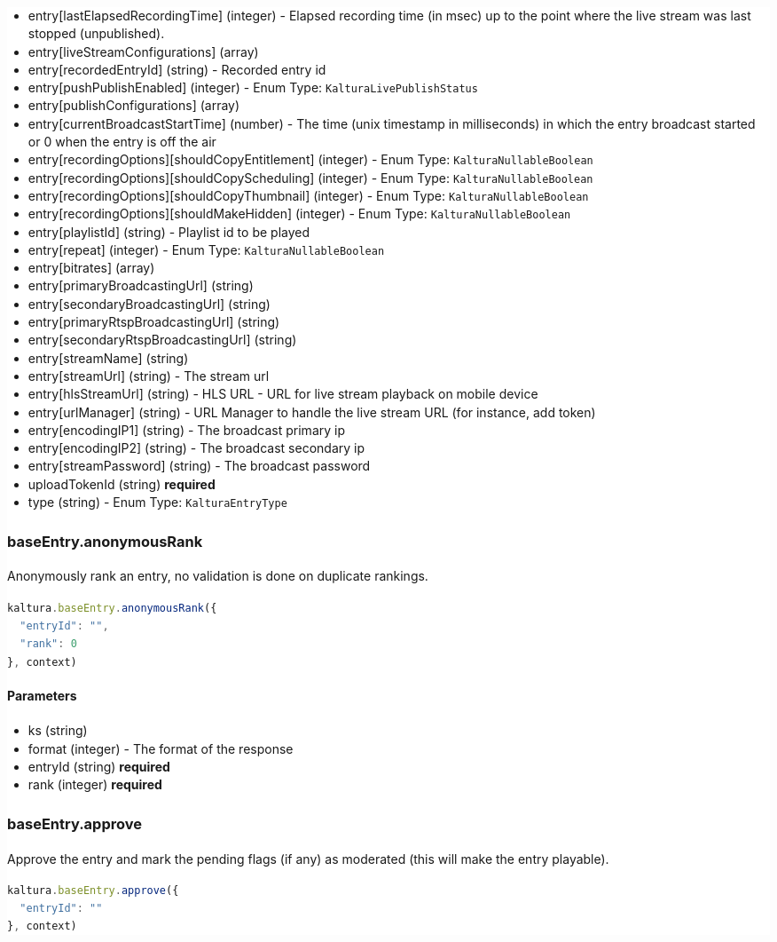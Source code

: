 * entry[lastElapsedRecordingTime] (integer) - Elapsed recording time (in msec) up to the point where the live stream was last stopped (unpublished).
* entry[liveStreamConfigurations] (array)
* entry[recordedEntryId] (string) - Recorded entry id
* entry[pushPublishEnabled] (integer) - Enum Type: `KalturaLivePublishStatus`
* entry[publishConfigurations] (array)
* entry[currentBroadcastStartTime] (number) - The time (unix timestamp in milliseconds) in which the entry broadcast started or 0 when the entry is off the air
* entry[recordingOptions][shouldCopyEntitlement] (integer) - Enum Type: `KalturaNullableBoolean`
* entry[recordingOptions][shouldCopyScheduling] (integer) - Enum Type: `KalturaNullableBoolean`
* entry[recordingOptions][shouldCopyThumbnail] (integer) - Enum Type: `KalturaNullableBoolean`
* entry[recordingOptions][shouldMakeHidden] (integer) - Enum Type: `KalturaNullableBoolean`
* entry[playlistId] (string) - Playlist id to be played
* entry[repeat] (integer) - Enum Type: `KalturaNullableBoolean`
* entry[bitrates] (array)
* entry[primaryBroadcastingUrl] (string)
* entry[secondaryBroadcastingUrl] (string)
* entry[primaryRtspBroadcastingUrl] (string)
* entry[secondaryRtspBroadcastingUrl] (string)
* entry[streamName] (string)
* entry[streamUrl] (string) - The stream url
* entry[hlsStreamUrl] (string) - HLS URL - URL for live stream playback on mobile device
* entry[urlManager] (string) - URL Manager to handle the live stream URL (for instance, add token)
* entry[encodingIP1] (string) - The broadcast primary ip
* entry[encodingIP2] (string) - The broadcast secondary ip
* entry[streamPassword] (string) - The broadcast password
* uploadTokenId (string) **required**
* type (string) - Enum Type: `KalturaEntryType`

### baseEntry.anonymousRank
Anonymously rank an entry, no validation is done on duplicate rankings.


```js
kaltura.baseEntry.anonymousRank({
  "entryId": "",
  "rank": 0
}, context)
```

#### Parameters
* ks (string)
* format (integer) - The format of the response
* entryId (string) **required**
* rank (integer) **required**

### baseEntry.approve
Approve the entry and mark the pending flags (if any) as moderated (this will make the entry playable).


```js
kaltura.baseEntry.approve({
  "entryId": ""
}, context)
```
